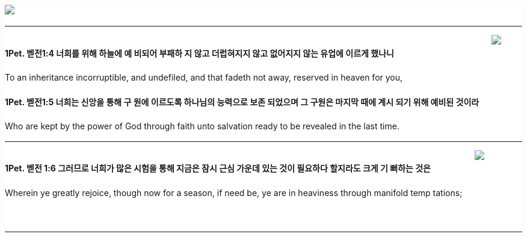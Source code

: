   <div class="image-container">
    <img src='../../pictures/picture_104.jpg'>
  </div>
</div>

---

<div class="columns">
  <div class="scriptures">
    <br>
    <div class="scripture">
      <b>1Pet. 벧전1:4 너희를 위해 하늘에 예 비되어 부패하 지 않고 더럽혀지지 않고 없어지지 않는 유업에 이르게 했나니 
      </b>
    </div>
    <br>
    <div class="scripture">To an inheritance incorruptible, and undefiled, and that fadeth not away, reserved in heaven for you, 
    </div>
    <br>
    <div class="scripture">
      <b>1Pet. 벧전1:5 너희는 신앙을 통해 구 원에 이르도록 하나님의 능력으로 보존 되었으며 그 구원은 마지막 때에 계시 되기 위해 예비된 것이라 
      </b>
    </div>
    <br>
    <div class="scripture">Who are kept by the power of God through faith unto salvation ready to be revealed in the last time. 
    </div>         
  </div>
  <div class="image-container">
    <img src='../../pictures/picture_16.jpg'>
  </div>
</div>

---

<div class="columns">
  <div class="scriptures">
    <br>
    <div class="scripture">
      <b>1Pet. 벧전 1:6 그러므로 너희가 많은 시험을 통해 지금은 잠시 근심 가운데 있는 것이 필요하다 할지라도 크게 기 뻐하는 것은 
      </b>
    </div>
    <br>
    <div class="scripture">Wherein ye greatly rejoice, though now for a season, if need be, ye are in heaviness through manifold temp tations; 
    </div>
    <br>
    <div class="scripture">
      <b>
      </b>
    </div>
    <br>
    <div class="scripture">
    </div>         
  </div>
  <div class="image-container">
    <img src='../../pictures/picture_176.jpg'>
  </div>
</div>

---